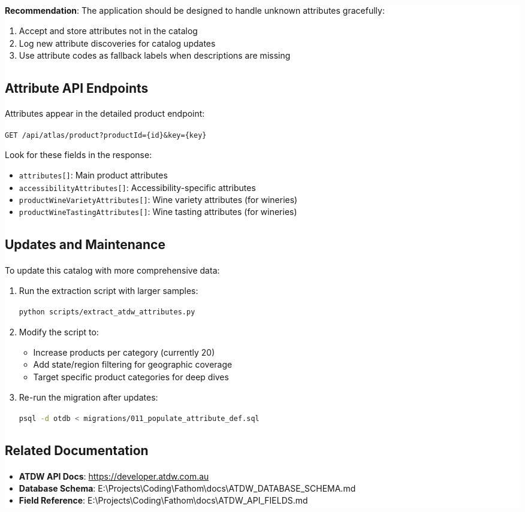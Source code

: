 **Recommendation**: The application should be designed to handle unknown attributes gracefully:
1. Accept and store attributes not in the catalog
2. Log new attribute discoveries for catalog updates
3. Use attribute codes as fallback labels when descriptions are missing

## Attribute API Endpoints

Attributes appear in the detailed product endpoint:

```
GET /api/atlas/product?productId={id}&key={key}
```

Look for these fields in the response:
- `attributes[]`: Main product attributes
- `accessibilityAttributes[]`: Accessibility-specific attributes
- `productWineVarietyAttributes[]`: Wine variety attributes (for wineries)
- `productWineTastingAttributes[]`: Wine tasting attributes (for wineries)

## Updates and Maintenance

To update this catalog with more comprehensive data:

1. Run the extraction script with larger samples:
   ```bash
   python scripts/extract_atdw_attributes.py
   ```

2. Modify the script to:
   - Increase products per category (currently 20)
   - Add state/region filtering for geographic coverage
   - Target specific product categories for deep dives

3. Re-run the migration after updates:
   ```bash
   psql -d otdb < migrations/011_populate_attribute_def.sql
   ```

## Related Documentation

- **ATDW API Docs**: https://developer.atdw.com.au
- **Database Schema**: E:\Projects\Coding\Fathom\docs\ATDW_DATABASE_SCHEMA.md
- **Field Reference**: E:\Projects\Coding\Fathom\docs\ATDW_API_FIELDS.md
